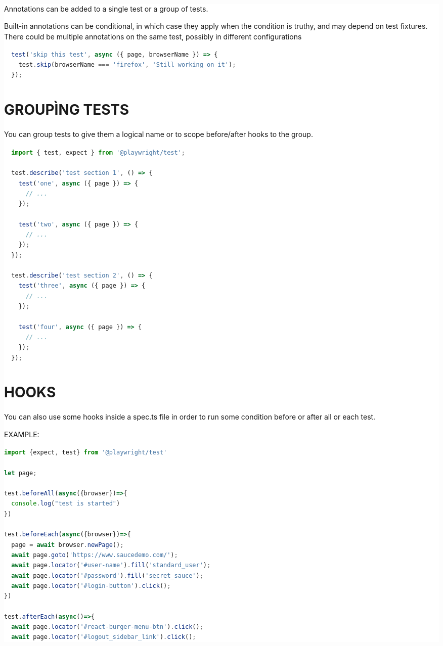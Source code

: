 Annotations can be added to a single test or a group of tests.

Built-in annotations can be conditional, in which case they apply when the condition is truthy, and may depend on test fixtures. There could be multiple annotations on the same test, possibly in different configurations

```typescript
  test('skip this test', async ({ page, browserName }) => {
    test.skip(browserName === 'firefox', 'Still working on it');
  });
```

# GROUPÌNG TESTS
You can group tests to give them a logical name or to scope before/after hooks to the group.

```typescript
  import { test, expect } from '@playwright/test';

  test.describe('test section 1', () => {
    test('one', async ({ page }) => {
      // ...
    });

    test('two', async ({ page }) => {
      // ...
    });
  });

  test.describe('test section 2', () => {
    test('three', async ({ page }) => {
      // ...
    });

    test('four', async ({ page }) => {
      // ...
    });
  });
```

# HOOKS
You can also use some hooks inside a spec.ts file in order to run some condition before or after all or each test.

EXAMPLE:
```typescript
import {expect, test} from '@playwright/test'

let page;

test.beforeAll(async({browser})=>{
  console.log("test is started")
})

test.beforeEach(async({browser})=>{
  page = await browser.newPage();
  await page.goto('https://www.saucedemo.com/');
  await page.locator('#user-name').fill('standard_user');
  await page.locator('#password').fill('secret_sauce');
  await page.locator('#login-button').click();
})

test.afterEach(async()=>{
  await page.locator('#react-burger-menu-btn').click();
  await page.locator('#logout_sidebar_link').click();
```